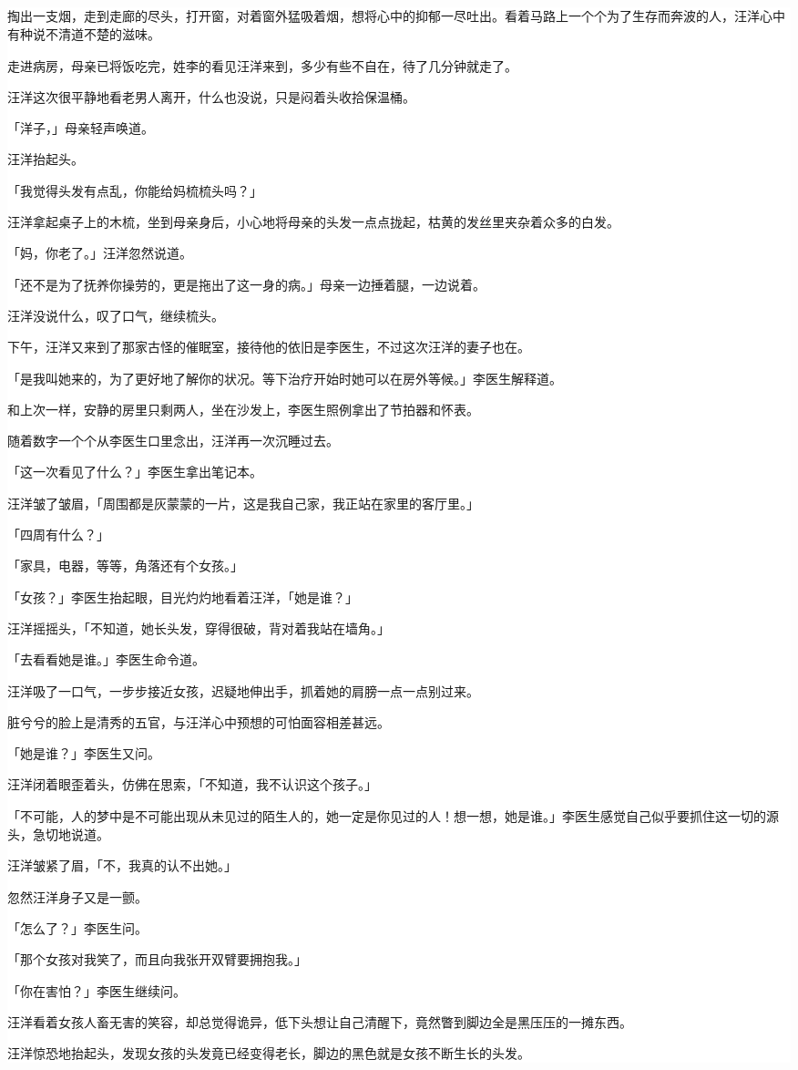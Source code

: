 掏出一支烟，走到走廊的尽头，打开窗，对着窗外猛吸着烟，想将心中的抑郁一尽吐出。看着马路上一个个为了生存而奔波的人，汪洋心中有种说不清道不楚的滋味。

走进病房，母亲已将饭吃完，姓李的看见汪洋来到，多少有些不自在，待了几分钟就走了。

汪洋这次很平静地看老男人离开，什么也没说，只是闷着头收拾保温桶。

「洋子，」母亲轻声唤道。

汪洋抬起头。

「我觉得头发有点乱，你能给妈梳梳头吗？」

汪洋拿起桌子上的木梳，坐到母亲身后，小心地将母亲的头发一点点拢起，枯黄的发丝里夹杂着众多的白发。

「妈，你老了。」汪洋忽然说道。

「还不是为了抚养你操劳的，更是拖出了这一身的病。」母亲一边捶着腿，一边说着。

汪洋没说什么，叹了口气，继续梳头。

下午，汪洋又来到了那家古怪的催眠室，接待他的依旧是李医生，不过这次汪洋的妻子也在。

「是我叫她来的，为了更好地了解你的状况。等下治疗开始时她可以在房外等候。」李医生解释道。

和上次一样，安静的房里只剩两人，坐在沙发上，李医生照例拿出了节拍器和怀表。

随着数字一个个从李医生口里念出，汪洋再一次沉睡过去。

「这一次看见了什么？」李医生拿出笔记本。

汪洋皱了皱眉，「周围都是灰蒙蒙的一片，这是我自己家，我正站在家里的客厅里。」

「四周有什么？」

「家具，电器，等等，角落还有个女孩。」

「女孩？」李医生抬起眼，目光灼灼地看着汪洋，「她是谁？」

汪洋摇摇头，「不知道，她长头发，穿得很破，背对着我站在墙角。」

「去看看她是谁。」李医生命令道。

汪洋吸了一口气，一步步接近女孩，迟疑地伸出手，抓着她的肩膀一点一点别过来。

脏兮兮的脸上是清秀的五官，与汪洋心中预想的可怕面容相差甚远。

「她是谁？」李医生又问。

汪洋闭着眼歪着头，仿佛在思索，「不知道，我不认识这个孩子。」

「不可能，人的梦中是不可能出现从未见过的陌生人的，她一定是你见过的人！想一想，她是谁。」李医生感觉自己似乎要抓住这一切的源头，急切地说道。

汪洋皱紧了眉，「不，我真的认不出她。」

忽然汪洋身子又是一颤。

「怎么了？」李医生问。

「那个女孩对我笑了，而且向我张开双臂要拥抱我。」

「你在害怕？」李医生继续问。

汪洋看着女孩人畜无害的笑容，却总觉得诡异，低下头想让自己清醒下，竟然瞥到脚边全是黑压压的一摊东西。

汪洋惊恐地抬起头，发现女孩的头发竟已经变得老长，脚边的黑色就是女孩不断生长的头发。
